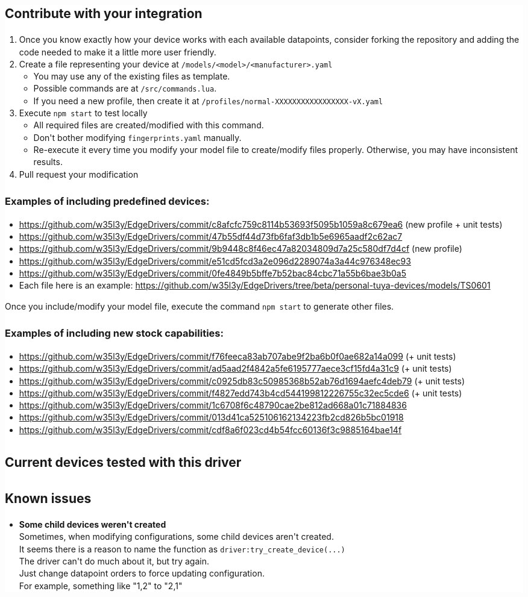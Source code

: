
## Contribute with your integration

1. Once you know exactly how your device works with each available datapoints, consider forking the repository and adding the code needed to make it a little more user friendly.
2. Create a file representing your device at `/models/<model>/<manufacturer>.yaml`<br />
   - You may use any of the existing files as template.
   - Possible commands are at `/src/commands.lua`.
   - If you need a new profile, then create it at `/profiles/normal-XXXXXXXXXXXXXXXXX-vX.yaml`
3. Execute `npm start` to test locally
   - All required files are created/modified with this command.
   - Don't bother modifying `fingerprints.yaml` manually.
   - Re-execute it every time you modify your model file to create/modify files properly. Otherwise, you may have inconsistent results.
4. Pull request your modification

### Examples of including predefined devices:

- https://github.com/w35l3y/EdgeDrivers/commit/c8afcfc759c8114b53693f5095b1059a8c679ea6 (new profile + unit tests)
- https://github.com/w35l3y/EdgeDrivers/commit/47b55df44d73fb6faf3db1b5e6965aadf2c62ac7
- https://github.com/w35l3y/EdgeDrivers/commit/9b9448c8f46ec47a82034809d7a25c580df7d4cf (new profile)
- https://github.com/w35l3y/EdgeDrivers/commit/e51cd5fcd3a2e096d2289074a3a44c976348ec93
- https://github.com/w35l3y/EdgeDrivers/commit/0fe4849b5bffe7b52bac84cbc71a55b6bae3b0a5
- Each file here is an example: https://github.com/w35l3y/EdgeDrivers/tree/beta/personal-tuya-devices/models/TS0601

Once you include/modify your model file, execute the command `npm start` to generate other files.

### Examples of including new stock capabilities:

- https://github.com/w35l3y/EdgeDrivers/commit/f76feeca83ab707abe9f2ba6b0f0ae682a14a099 (+ unit tests)
- https://github.com/w35l3y/EdgeDrivers/commit/ad5aad2f4842a5fe6195777aece3cf15fd4a31c9 (+ unit tests)
- https://github.com/w35l3y/EdgeDrivers/commit/c0925db83c50985368b52ab76d1694aefc4deb79 (+ unit tests)
- https://github.com/w35l3y/EdgeDrivers/commit/f4827edd743b4cd544199812226755c32ec5cde6 (+ unit tests)
- https://github.com/w35l3y/EdgeDrivers/commit/1c6708f6c48790cae2be812ad668a01c71884836
- https://github.com/w35l3y/EdgeDrivers/commit/013d41ca525106162134223fb2cd826b5bc01918
- https://github.com/w35l3y/EdgeDrivers/commit/cdf8a6f023cd4b54fcc60136f3c9885164bae14f

## Current devices tested with this driver





## Known issues

- **Some child devices weren't created**<br />
  Sometimes, when modifying configurations, some child devices aren't created.<br />
  It seems there is a reason to name the function as `driver:try_create_device(...)`<br />
  The driver can't do much about it, but try again.<br />
  Just change datapoint orders to force updating configuration.<br />
  For example, something like "1,2" to "2,1"
